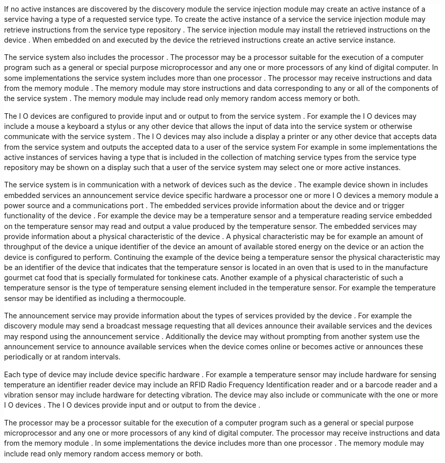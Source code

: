 If no active instances are discovered by the discovery module the service injection module may create an active instance of a service having a type of a requested service type. To create the active instance of a service the service injection module may retrieve instructions from the service type repository . The service injection module may install the retrieved instructions on the device . When embedded on and executed by the device the retrieved instructions create an active service instance.

The service system also includes the processor . The processor may be a processor suitable for the execution of a computer program such as a general or special purpose microprocessor and any one or more processors of any kind of digital computer. In some implementations the service system includes more than one processor . The processor may receive instructions and data from the memory module . The memory module may store instructions and data corresponding to any or all of the components of the service system . The memory module may include read only memory random access memory or both.

The I O devices are configured to provide input and or output to from the service system . For example the I O devices may include a mouse a keyboard a stylus or any other device that allows the input of data into the service system or otherwise communicate with the service system . The I O devices may also include a display a printer or any other device that accepts data from the service system and outputs the accepted data to a user of the service system For example in some implementations the active instances of services having a type that is included in the collection of matching service types from the service type repository may be shown on a display such that a user of the service system may select one or more active instances.

The service system is in communication with a network of devices such as the device . The example device shown in includes embedded services an announcement service device specific hardware a processor one or more I O devices a memory module a power source and a communications port . The embedded services provide information about the device and or trigger functionality of the device . For example the device may be a temperature sensor and a temperature reading service embedded on the temperature sensor may read and output a value produced by the temperature sensor. The embedded services may provide information about a physical characteristic of the device . A physical characteristic may be for example an amount of throughput of the device a unique identifier of the device an amount of available stored energy on the device or an action the device is configured to perform. Continuing the example of the device being a temperature sensor the physical characteristic may be an identifier of the device that indicates that the temperature sensor is located in an oven that is used to in the manufacture gourmet cat food that is specially formulated for tonkinese cats. Another example of a physical characteristic of such a temperature sensor is the type of temperature sensing element included in the temperature sensor. For example the temperature sensor may be identified as including a thermocouple.

The announcement service may provide information about the types of services provided by the device . For example the discovery module may send a broadcast message requesting that all devices announce their available services and the devices may respond using the announcement service . Additionally the device may without prompting from another system use the announcement service to announce available services when the device comes online or becomes active or announces these periodically or at random intervals.

Each type of device may include device specific hardware . For example a temperature sensor may include hardware for sensing temperature an identifier reader device may include an RFID Radio Frequency Identification reader and or a barcode reader and a vibration sensor may include hardware for detecting vibration. The device may also include or communicate with the one or more I O devices . The I O devices provide input and or output to from the device .

The processor may be a processor suitable for the execution of a computer program such as a general or special purpose microprocessor and any one or more processors of any kind of digital computer. The processor may receive instructions and data from the memory module . In some implementations the device includes more than one processor . The memory module may include read only memory random access memory or both.
